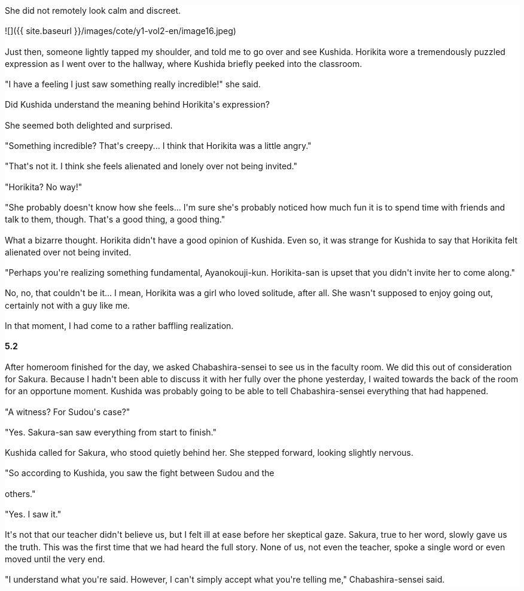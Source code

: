 She did not remotely look calm and discreet.

![]({{ site.baseurl }}/images/cote/y1-vol2-en/image16.jpeg)

Just then, someone lightly tapped my shoulder, and told me to go over and see Kushida. Horikita wore a tremendously puzzled expression as I went over to the hallway, where Kushida briefly peeked into the classroom.

"I have a feeling I just saw something really incredible!" she said.

Did Kushida understand the meaning behind Horikita's expression?

She seemed both delighted and surprised.

"Something incredible? That's creepy... I think that Horikita was a little angry."

"That's not it. I think she feels alienated and lonely over not being invited."

"Horikita? No way!"

"She probably doesn't know how she feels... I'm sure she's probably noticed how much fun it is to spend time with friends and talk to them, though. That's a good thing, a good thing."

What a bizarre thought. Horikita didn't have a good opinion of Kushida. Even so, it was strange for Kushida to say that Horikita felt alienated over not being invited.

"Perhaps you're realizing something fundamental, Ayanokouji-kun. Horikita-san is upset that you didn't invite her to come along."

No, no, that couldn't be it... I mean, Horikita was a girl who loved solitude, after all. She wasn't supposed to enjoy going out, certainly not with a guy like me.

In that moment, I had come to a rather baffling realization.

**5.2**

After homeroom finished for the day, we asked Chabashira-sensei to see us in the faculty room. We did this out of consideration for Sakura. Because I hadn't been able to discuss it with her fully over the phone yesterday, I waited towards the back of the room for an opportune moment. Kushida was probably going to be able to tell Chabashira-sensei everything that had happened.

"A witness? For Sudou's case?"

"Yes. Sakura-san saw everything from start to finish."

Kushida called for Sakura, who stood quietly behind her. She stepped forward, looking slightly nervous.

"So according to Kushida, you saw the fight between Sudou and the

others."

"Yes. I saw it."

It's not that our teacher didn't believe us, but I felt ill at ease before her skeptical gaze. Sakura, true to her word, slowly gave us the truth. This was the first time that we had heard the full story. None of us, not even the teacher, spoke a single word or even moved until the very end.

"I understand what you're said. However, I can't simply accept what you're telling me," Chabashira-sensei said.
